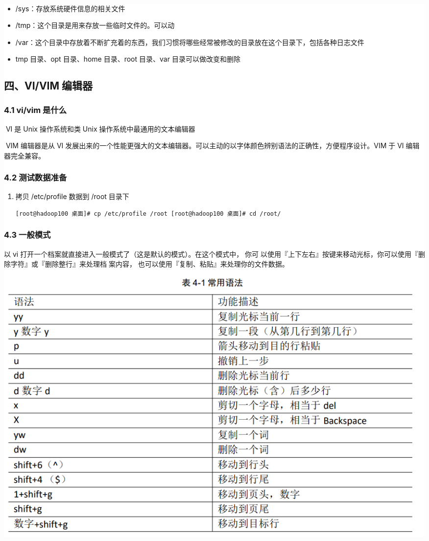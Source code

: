 - /sys：存放系统硬件信息的相关文件

- /tmp：这个目录是用来存放一些临时文件的。可以动

- /var：这个目录中存放着不断扩充着的东西，我们习惯将哪些经常被修改的目录放在这个目录下，包括各种日志文件

  

- tmp 目录、opt 目录、home 目录、root 目录、var 目录可以做改变和删除

## 四、VI/VIM 编辑器

### 4.1 vi/vim 是什么

​	VI 是 Unix 操作系统和类 Unix 操作系统中最通用的文本编辑器

​	VIM 编辑器是从 VI 发展出来的一个性能更强大的文本编辑器。可以主动的以字体颜色辨别语法的正确性，方便程序设计。VIM 于 VI 编辑器完全兼容。

### 4.2 测试数据准备

1. 拷贝 /etc/profile 数据到 /root 目录下

   `[root@hadoop100 桌面]# cp /etc/profile /root
   [root@hadoop100 桌面]# cd /root/`

### 4.3 一般模式

以 vi 打开一个档案就直接进入一般模式了（这是默认的模式）。在这个模式中， 你可 以使用『上下左右』按键来移动光标，你可以使用『删除字符』或『删除整行』来处理档 案内容， 也可以使用『复制、粘贴』来处理你的文件数据。

![image-20220429174422118](images/image-20220429174422118.png)
